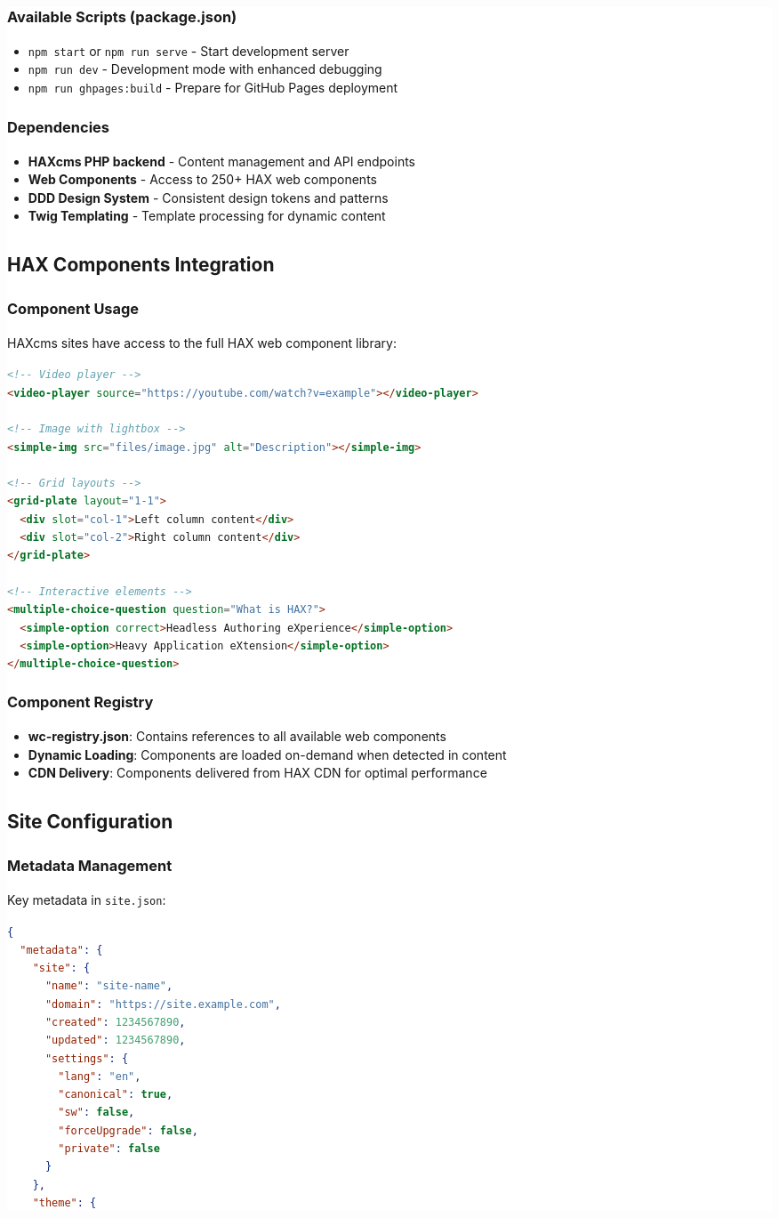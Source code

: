 ### Available Scripts (package.json)
- `npm start` or `npm run serve` - Start development server
- `npm run dev` - Development mode with enhanced debugging
- `npm run ghpages:build` - Prepare for GitHub Pages deployment

### Dependencies
- **HAXcms PHP backend** - Content management and API endpoints
- **Web Components** - Access to 250+ HAX web components
- **DDD Design System** - Consistent design tokens and patterns
- **Twig Templating** - Template processing for dynamic content

## HAX Components Integration

### Component Usage
HAXcms sites have access to the full HAX web component library:

```html
<!-- Video player -->
<video-player source="https://youtube.com/watch?v=example"></video-player>

<!-- Image with lightbox -->
<simple-img src="files/image.jpg" alt="Description"></simple-img>

<!-- Grid layouts -->
<grid-plate layout="1-1">
  <div slot="col-1">Left column content</div>
  <div slot="col-2">Right column content</div>
</grid-plate>

<!-- Interactive elements -->
<multiple-choice-question question="What is HAX?">
  <simple-option correct>Headless Authoring eXperience</simple-option>
  <simple-option>Heavy Application eXtension</simple-option>
</multiple-choice-question>
```

### Component Registry
- **wc-registry.json**: Contains references to all available web components
- **Dynamic Loading**: Components are loaded on-demand when detected in content
- **CDN Delivery**: Components delivered from HAX CDN for optimal performance

## Site Configuration

### Metadata Management
Key metadata in `site.json`:
```json
{
  "metadata": {
    "site": {
      "name": "site-name",
      "domain": "https://site.example.com",
      "created": 1234567890,
      "updated": 1234567890,
      "settings": {
        "lang": "en",
        "canonical": true,
        "sw": false,
        "forceUpgrade": false,
        "private": false
      }
    },
    "theme": {
```